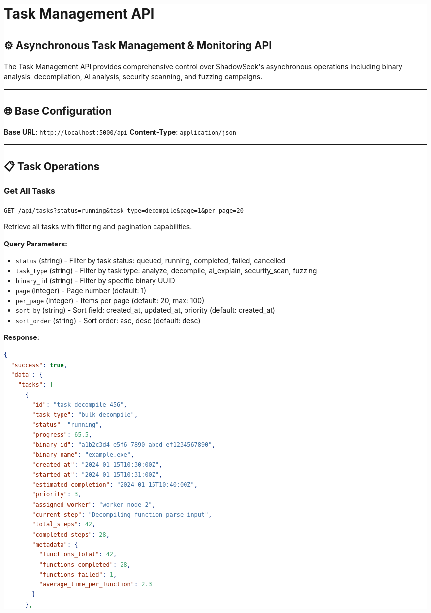 # Task Management API

## ⚙️ Asynchronous Task Management & Monitoring API

The Task Management API provides comprehensive control over ShadowSeek's asynchronous operations including binary analysis, decompilation, AI analysis, security scanning, and fuzzing campaigns.

---

## 🌐 **Base Configuration**

**Base URL**: `http://localhost:5000/api`
**Content-Type**: `application/json`

---

## 📋 **Task Operations**

### **Get All Tasks**
```http
GET /api/tasks?status=running&task_type=decompile&page=1&per_page=20
```

Retrieve all tasks with filtering and pagination capabilities.

**Query Parameters:**
- `status` (string) - Filter by task status: queued, running, completed, failed, cancelled
- `task_type` (string) - Filter by task type: analyze, decompile, ai_explain, security_scan, fuzzing
- `binary_id` (string) - Filter by specific binary UUID
- `page` (integer) - Page number (default: 1)
- `per_page` (integer) - Items per page (default: 20, max: 100)
- `sort_by` (string) - Sort field: created_at, updated_at, priority (default: created_at)
- `sort_order` (string) - Sort order: asc, desc (default: desc)

**Response:**
```json
{
  "success": true,
  "data": {
    "tasks": [
      {
        "id": "task_decompile_456",
        "task_type": "bulk_decompile",
        "status": "running",
        "progress": 65.5,
        "binary_id": "a1b2c3d4-e5f6-7890-abcd-ef1234567890",
        "binary_name": "example.exe",
        "created_at": "2024-01-15T10:30:00Z",
        "started_at": "2024-01-15T10:31:00Z",
        "estimated_completion": "2024-01-15T10:40:00Z",
        "priority": 3,
        "assigned_worker": "worker_node_2",
        "current_step": "Decompiling function parse_input",
        "total_steps": 42,
        "completed_steps": 28,
        "metadata": {
          "functions_total": 42,
          "functions_completed": 28,
          "functions_failed": 1,
          "average_time_per_function": 2.3
        }
      },
```